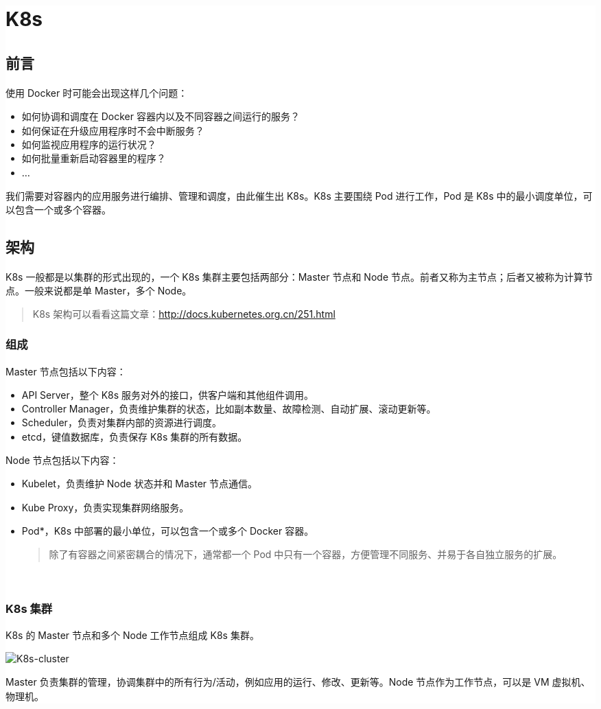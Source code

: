 # K8s



## 前言

使用 Docker 时可能会出现这样几个问题：

* 如何协调和调度在 Docker 容器内以及不同容器之间运行的服务？
* 如何保证在升级应用程序时不会中断服务？
* 如何监视应用程序的运行状况？
* 如何批量重新启动容器里的程序？
* …

我们需要对容器内的应用服务进行编排、管理和调度，由此催生出 K8s。K8s 主要围绕 Pod 进行工作，Pod 是 K8s 中的最小调度单位，可以包含一个或多个容器。



## 架构

K8s 一般都是以集群的形式出现的，一个 K8s 集群主要包括两部分：Master 节点和 Node 节点。前者又称为主节点；后者又被称为计算节点。一般来说都是单  Master，多个 Node。

> K8s 架构可以看看这篇文章：http://docs.kubernetes.org.cn/251.html



### 组成

Master 节点包括以下内容：

* API Server，整个 K8s 服务对外的接口，供客户端和其他组件调用。
* Controller Manager，负责维护集群的状态，比如副本数量、故障检测、自动扩展、滚动更新等。
* Scheduler，负责对集群内部的资源进行调度。
* etcd，键值数据库，负责保存 K8s 集群的所有数据。



Node 节点包括以下内容：

* Kubelet，负责维护 Node 状态并和 Master 节点通信。

* Kube Proxy，负责实现集群网络服务。

* Pod*，K8s 中部署的最小单位，可以包含一个或多个 Docker 容器。

  > 除了有容器之间紧密耦合的情况下，通常都一个 Pod 中只有一个容器，方便管理不同服务、并易于各自独立服务的扩展。

<br/>



### K8s 集群

K8s 的 Master 节点和多个 Node 工作节点组成 K8s 集群。

![K8s-cluster](https://d33wubrfki0l68.cloudfront.net/99d9808dcbf2880a996ed50d308a186b5900cec9/40b94/docs/tutorials/kubernetes-basics/public/images/module_01_cluster.svg)

Master 负责集群的管理，协调集群中的所有行为/活动，例如应用的运行、修改、更新等。Node 节点作为工作节点，可以是 VM 虚拟机、物理机。

